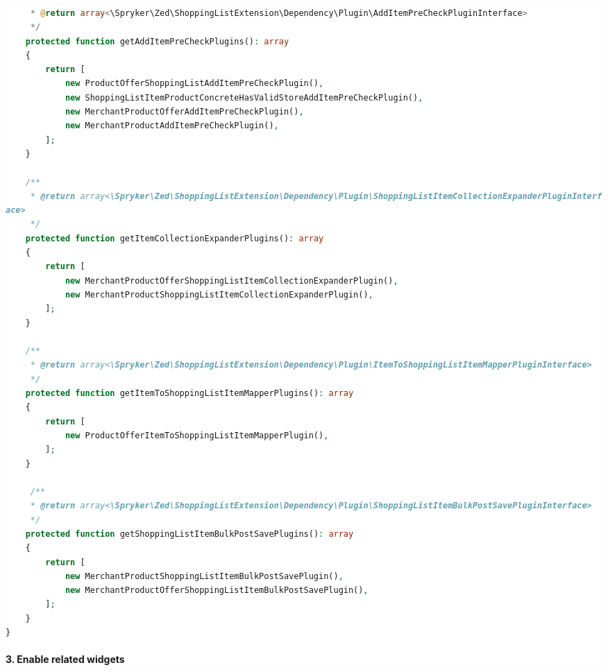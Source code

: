 ```php
     * @return array<\Spryker\Zed\ShoppingListExtension\Dependency\Plugin\AddItemPreCheckPluginInterface>
     */
    protected function getAddItemPreCheckPlugins(): array
    {
        return [            
            new ProductOfferShoppingListAddItemPreCheckPlugin(),
            new ShoppingListItemProductConcreteHasValidStoreAddItemPreCheckPlugin(),
            new MerchantProductOfferAddItemPreCheckPlugin(),
            new MerchantProductAddItemPreCheckPlugin(),
        ];
    }
    
    /**
     * @return array<\Spryker\Zed\ShoppingListExtension\Dependency\Plugin\ShoppingListItemCollectionExpanderPluginInterface>
     */
    protected function getItemCollectionExpanderPlugins(): array
    {
        return [            
            new MerchantProductOfferShoppingListItemCollectionExpanderPlugin(),
            new MerchantProductShoppingListItemCollectionExpanderPlugin(),
        ];
    }
    
    /**
     * @return array<\Spryker\Zed\ShoppingListExtension\Dependency\Plugin\ItemToShoppingListItemMapperPluginInterface>
     */
    protected function getItemToShoppingListItemMapperPlugins(): array
    {
        return [        
            new ProductOfferItemToShoppingListItemMapperPlugin(),
        ];
    }
    
     /**
     * @return array<\Spryker\Zed\ShoppingListExtension\Dependency\Plugin\ShoppingListItemBulkPostSavePluginInterface>
     */
    protected function getShoppingListItemBulkPostSavePlugins(): array
    {
        return [    
            new MerchantProductShoppingListItemBulkPostSavePlugin(),
            new MerchantProductOfferShoppingListItemBulkPostSavePlugin(),
        ];
    }
}
```

#### 3. Enable related widgets

